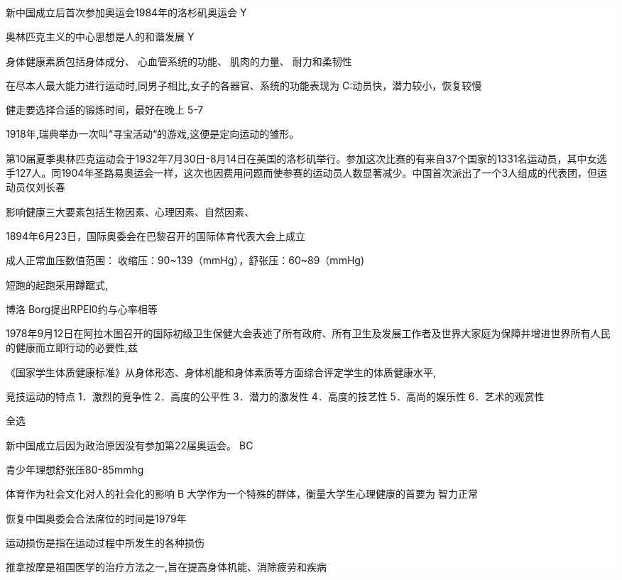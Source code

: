 新中国成立后首次参加奥运会1984年的洛杉矶奥运会
Y

奥林匹克主义的中心思想是人的和谐发展
Y


身体健康素质包括身体成分、 心血管系统的功能、 肌肉的力量、 耐力和柔韧性

在尽本人最大能力进行运动时,同男子相比,女子的各器官、系统的功能表现为
C:动员快，潜力较小，恢复较慢


健走要选择合适的锻炼时间，最好在晚上   5-7


 1918年,瑞典举办一次叫“寻宝活动“的游戏,这便是定向运动的雏形。


第10届夏季奥林匹克运动会于1932年7月30日-8月14日在美国的洛杉矶举行。参加这次比赛的有来自37个国家的1331名运动员，其中女选手127人。同1904年圣路易奥运会一样，这次也因费用问题而使参赛的运动员人数显著减少。中国首次派出了一个3人组成的代表团，但运动员仅刘长春


影响健康三大要素包括生物因素、心理因素、自然因素、

1894年6月23日，国际奥委会在巴黎召开的国际体育代表大会上成立


成人正常血压数值范围：
收缩压：90~139（mmHg），舒张压：60~89（mmHg)


短跑的起跑采用蹲踞式,


博洛  Borg提出RPEl0约与心率相等

1978年9月12日在阿拉木图召开的国际初级卫生保健大会表述了所有政府、所有卫生及发展工作者及世界大家庭为保障并增进世界所有人民的健康而立即行动的必要性,兹

《国家学生体质健康标准》从身体形态、身体机能和身体素质等方面综合评定学生的体质健康水平,


竞技运动的特点
1．激烈的竞争性    2．高度的公平性  3．潜力的激发性    4．高度的技艺性    5．高尚的娱乐性   6．艺术的观赏性

全选


新中国成立后因为政治原因没有参加第22届奥运会。
   BC

青少年理想舒张压80-85mmhg


体育作为社会文化对人的社会化的影响
B
大学作为一个特殊的群体，衡量大学生心理健康的首要为
智力正常

恢复中国奥委会合法席位的时间是1979年

运动损伤是指在运动过程中所发生的各种损伤

推拿按摩是祖国医学的治疗方法之一,旨在提高身体机能、消除疲劳和疾病

